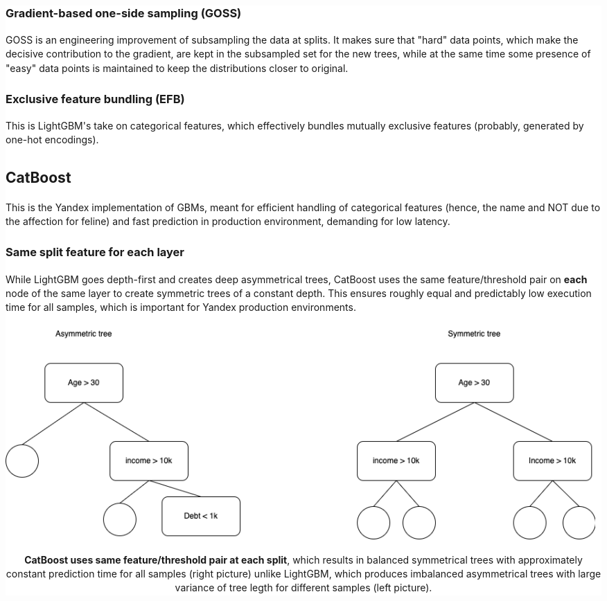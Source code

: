 ### Gradient-based one-side sampling (GOSS)

GOSS is an engineering improvement of subsampling the data at splits. It makes sure that "hard" data points, which make
the decisive contribution to the gradient, are kept in the subsampled set for the new trees, while at the same time
some presence of "easy" data points is maintained to keep the distributions closer to original.

### Exclusive feature bundling (EFB)

This is LightGBM's take on categorical features, which effectively bundles mutually exclusive features (probably, 
generated by one-hot encodings).

## CatBoost

This is the Yandex implementation of GBMs, meant for efficient handling of categorical features (hence, the name and NOT
due to the affection for feline) and fast prediction in production environment, demanding for low latency.

### Same split feature for each layer

While LightGBM goes depth-first and creates deep asymmetrical trees, CatBoost uses the same feature/threshold pair on
**each** node of the same layer to create symmetric trees of a constant depth. This ensures roughly equal and 
predictably low execution time for all samples, which is important for Yandex production environments.

![symmetric trees](CatBoost_vs_LightGBM.png)<center>**CatBoost uses same feature/threshold pair at each split**, which 
results in balanced symmetrical trees with approximately constant prediction time for all samples (right picture) unlike
LightGBM, which produces imbalanced asymmetrical trees with large variance of tree legth for different samples (left picture).</center>
